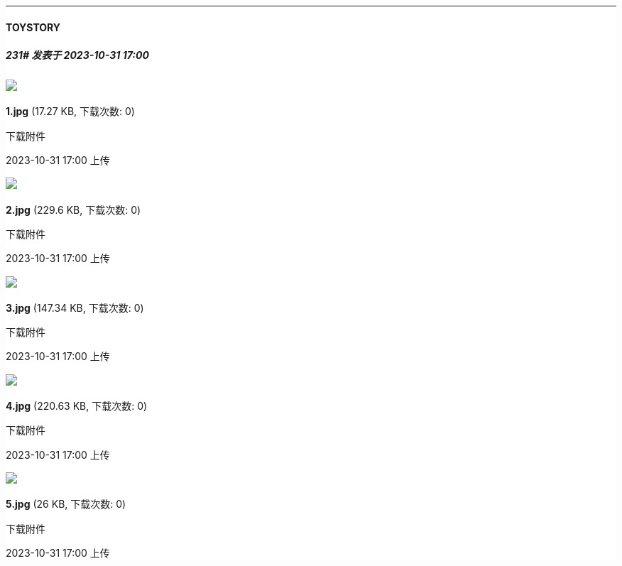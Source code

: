 
*****

####  TOYSTORY  
##### 231#       发表于 2023-10-31 17:00

<img src="https://img.saraba1st.com/forum/202310/31/170012uidkh0hi7whzzsue.jpg" referrerpolicy="no-referrer">

<strong>1.jpg</strong> (17.27 KB, 下载次数: 0)

下载附件

2023-10-31 17:00 上传

<img src="https://img.saraba1st.com/forum/202310/31/170013tz6h4dvcyth117h3.jpg" referrerpolicy="no-referrer">

<strong>2.jpg</strong> (229.6 KB, 下载次数: 0)

下载附件

2023-10-31 17:00 上传

<img src="https://img.saraba1st.com/forum/202310/31/170014tvv0edxpusdzujj8.jpg" referrerpolicy="no-referrer">

<strong>3.jpg</strong> (147.34 KB, 下载次数: 0)

下载附件

2023-10-31 17:00 上传

<img src="https://img.saraba1st.com/forum/202310/31/170015uwyd8h8d2mzdjzym.jpg" referrerpolicy="no-referrer">

<strong>4.jpg</strong> (220.63 KB, 下载次数: 0)

下载附件

2023-10-31 17:00 上传

<img src="https://img.saraba1st.com/forum/202310/31/170015zz94cq82hcg9d2dd.jpg" referrerpolicy="no-referrer">

<strong>5.jpg</strong> (26 KB, 下载次数: 0)

下载附件

2023-10-31 17:00 上传

